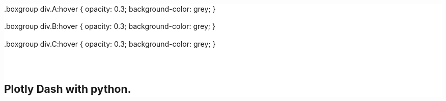 .boxgroup div.A:hover {
      opacity: 0.3;
      background-color: grey;
    }
    
  .boxgroup div.B:hover {
      opacity: 0.3;
      background-color: grey;
    }
    
  .boxgroup div.C:hover {
      opacity: 0.3;
      background-color: grey;
    }  
</style>




<i class="fa fa-cog fa-spin"></i>	


<br>

<p><h2>Plotly Dash with python.</h2></p>


<iframe src="https://arrests2019usa.herokuapp.com/" width="100%" height="600" style="border:1px solid black;">
</iframe>

</body>
</head>
</html>

